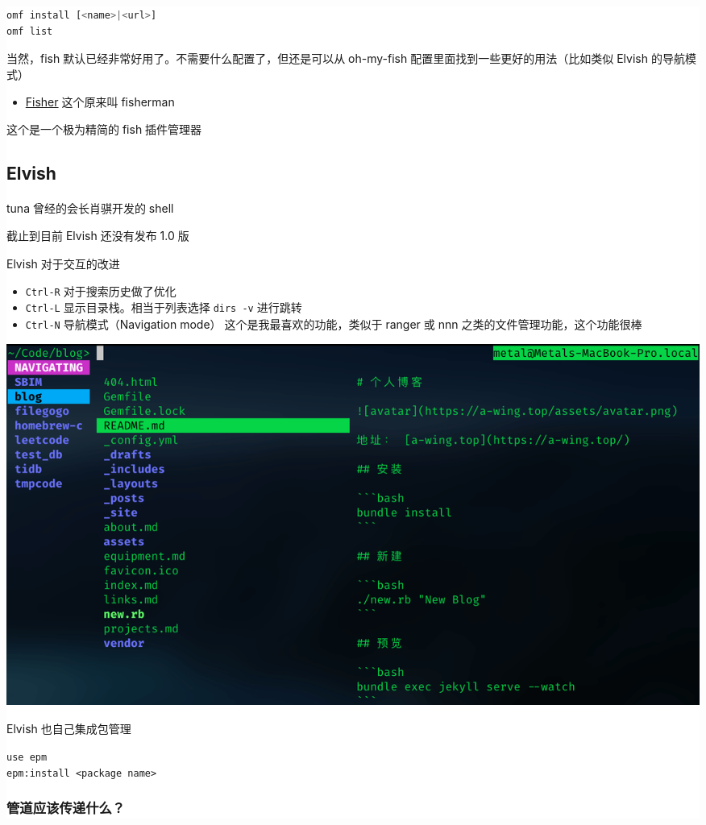 ```bash
omf install [<name>|<url>]
omf list
```

当然，fish 默认已经非常好用了。不需要什么配置了，但还是可以从 oh-my-fish 配置里面找到一些更好的用法（比如类似 Elvish 的导航模式）

- [Fisher](https://github.com/jorgebucaran/fisher) 这个原来叫 fisherman

这个是一个极为精简的 fish 插件管理器

## Elvish

tuna 曾经的会长肖骐开发的 shell

截止到目前 Elvish 还没有发布 1.0 版

Elvish 对于交互的改进

- `Ctrl-R` 对于搜索历史做了优化
- `Ctrl-L` 显示目录栈。相当于列表选择 `dirs -v` 进行跳转
- `Ctrl-N` 导航模式（Navigation mode） 这个是我最喜欢的功能，类似于 ranger 或 nnn 之类的文件管理功能，这个功能很棒

![elvish-navigation-mode](/assets/img/sh-compatibles-history/elvish-navigation-mode.png)

Elvish 也自己集成包管理

```
use epm
epm:install <package name>
```

### 管道应该传递什么？
